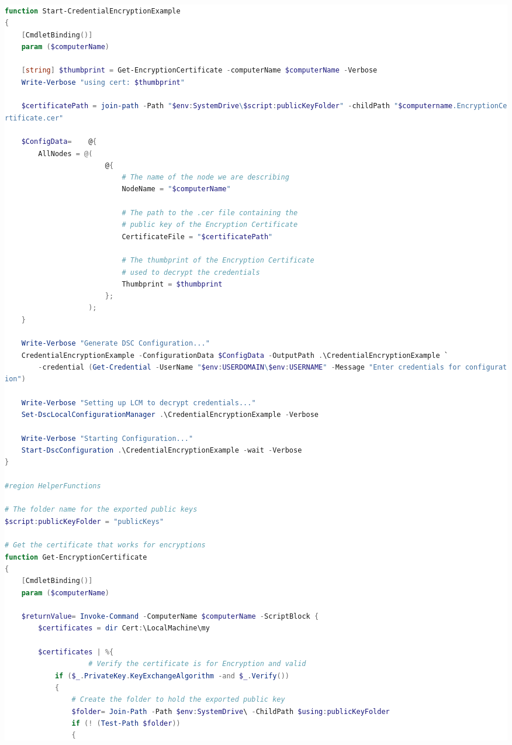 ```powershell
function Start-CredentialEncryptionExample
{
    [CmdletBinding()]
    param ($computerName)

    [string] $thumbprint = Get-EncryptionCertificate -computerName $computerName -Verbose
    Write-Verbose "using cert: $thumbprint"

    $certificatePath = join-path -Path "$env:SystemDrive\$script:publicKeyFolder" -childPath "$computername.EncryptionCertificate.cer"

    $ConfigData=    @{
        AllNodes = @(
                        @{
                            # The name of the node we are describing
                            NodeName = "$computerName"

                            # The path to the .cer file containing the
                            # public key of the Encryption Certificate
                            CertificateFile = "$certificatePath"

                            # The thumbprint of the Encryption Certificate
                            # used to decrypt the credentials
                            Thumbprint = $thumbprint
                        };
                    );
    }

    Write-Verbose "Generate DSC Configuration..."
    CredentialEncryptionExample -ConfigurationData $ConfigData -OutputPath .\CredentialEncryptionExample `
        -credential (Get-Credential -UserName "$env:USERDOMAIN\$env:USERNAME" -Message "Enter credentials for configuration")

    Write-Verbose "Setting up LCM to decrypt credentials..."
    Set-DscLocalConfigurationManager .\CredentialEncryptionExample -Verbose

    Write-Verbose "Starting Configuration..."
    Start-DscConfiguration .\CredentialEncryptionExample -wait -Verbose
}

#region HelperFunctions

# The folder name for the exported public keys
$script:publicKeyFolder = "publicKeys"

# Get the certificate that works for encryptions
function Get-EncryptionCertificate
{
    [CmdletBinding()]
    param ($computerName)

    $returnValue= Invoke-Command -ComputerName $computerName -ScriptBlock {
        $certificates = dir Cert:\LocalMachine\my

        $certificates | %{
                    # Verify the certificate is for Encryption and valid
            if ($_.PrivateKey.KeyExchangeAlgorithm -and $_.Verify())
            {
                # Create the folder to hold the exported public key
                $folder= Join-Path -Path $env:SystemDrive\ -ChildPath $using:publicKeyFolder
                if (! (Test-Path $folder))
                {
```